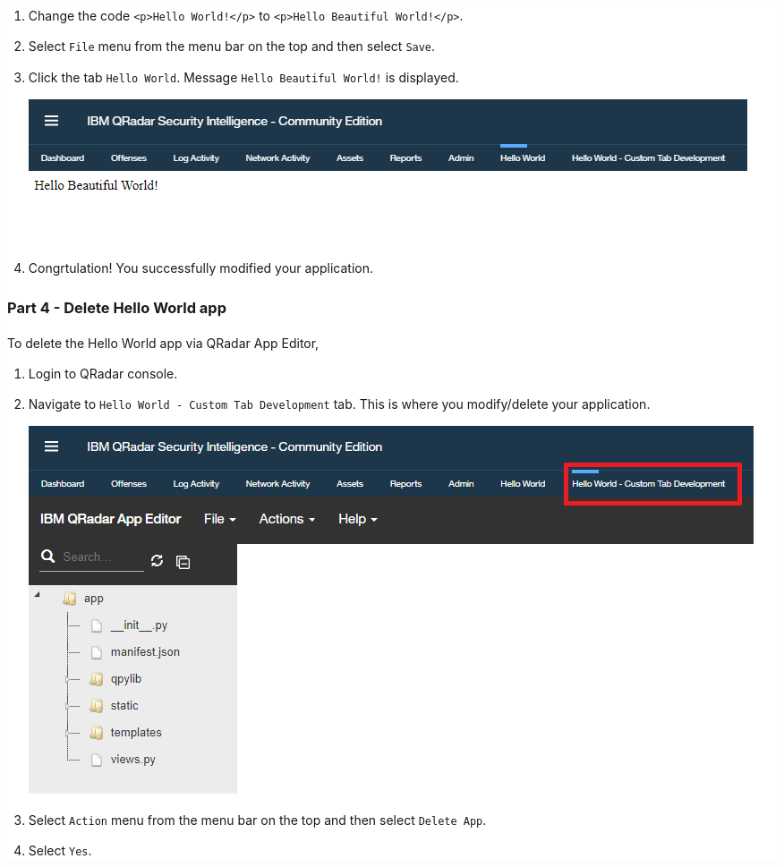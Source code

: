 1. Change the code `<p>Hello World!</p>` to `<p>Hello Beautiful World!</p>`.

1. Select `File` menu from the menu bar on the top and then select `Save`.

1. Click the tab `Hello World`. Message `Hello Beautiful World!` is displayed. 

    ![](docs/images/helloworld-tab-02.png)

1. Congrtulation! You successfully modified your application.


### Part 4 - Delete Hello World app

To delete the Hello World app via QRadar App Editor,

1. Login to QRadar console.

1. Navigate to `Hello World - Custom Tab Development` tab. This is where you modify/delete your application.

    ![](docs/images/helloworld-tab-dev-01.png)

1. Select `Action` menu from the menu bar on the top and then select `Delete App`.

1. Select `Yes`.
